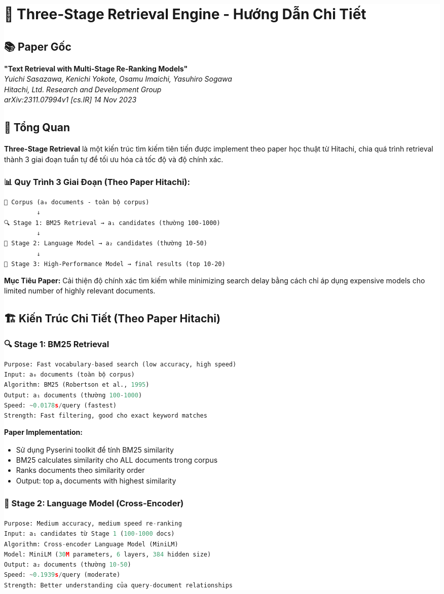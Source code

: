 # 🔬 Three-Stage Retrieval Engine - Hướng Dẫn Chi Tiết

## 📚 **Paper Gốc**
**"Text Retrieval with Multi-Stage Re-Ranking Models"**  
*Yuichi Sasazawa, Kenichi Yokote, Osamu Imaichi, Yasuhiro Sogawa*  
*Hitachi, Ltd. Research and Development Group*  
*arXiv:2311.07994v1 [cs.IR] 14 Nov 2023*

## 🎯 Tổng Quan

**Three-Stage Retrieval** là một kiến trúc tìm kiếm tiên tiến được implement theo paper học thuật từ Hitachi, chia quá trình retrieval thành 3 giai đoạn tuần tự để tối ưu hóa cả tốc độ và độ chính xác.

### 📊 **Quy Trình 3 Giai Đoạn (Theo Paper Hitachi):**

```
📄 Corpus (a₀ documents - toàn bộ corpus)
         ↓
🔍 Stage 1: BM25 Retrieval → a₁ candidates (thường 100-1000)
         ↓
🧠 Stage 2: Language Model → a₂ candidates (thường 10-50)  
         ↓
🎯 Stage 3: High-Performance Model → final results (top 10-20)
```

**Mục Tiêu Paper:** Cải thiện độ chính xác tìm kiếm while minimizing search delay bằng cách chỉ áp dụng expensive models cho limited number of highly relevant documents.

## 🏗️ Kiến Trúc Chi Tiết (Theo Paper Hitachi)

### **🔍 Stage 1: BM25 Retrieval**
```python
Purpose: Fast vocabulary-based search (low accuracy, high speed)
Input: a₀ documents (toàn bộ corpus)
Algorithm: BM25 (Robertson et al., 1995) 
Output: a₁ documents (thường 100-1000)
Speed: ~0.0178s/query (fastest)
Strength: Fast filtering, good cho exact keyword matches
```

**Paper Implementation:**
- Sử dụng Pyserini toolkit để tính BM25 similarity
- BM25 calculates similarity cho ALL documents trong corpus
- Ranks documents theo similarity order
- Output: top a₁ documents with highest similarity

### **🧠 Stage 2: Language Model (Cross-Encoder)**  
```python
Purpose: Medium accuracy, medium speed re-ranking
Input: a₁ candidates từ Stage 1 (100-1000 docs)
Algorithm: Cross-encoder Language Model (MiniLM)
Model: MiniLM (30M parameters, 6 layers, 384 hidden size)
Output: a₂ documents (thường 10-50)
Speed: ~0.1939s/query (moderate)
Strength: Better understanding của query-document relationships
```
